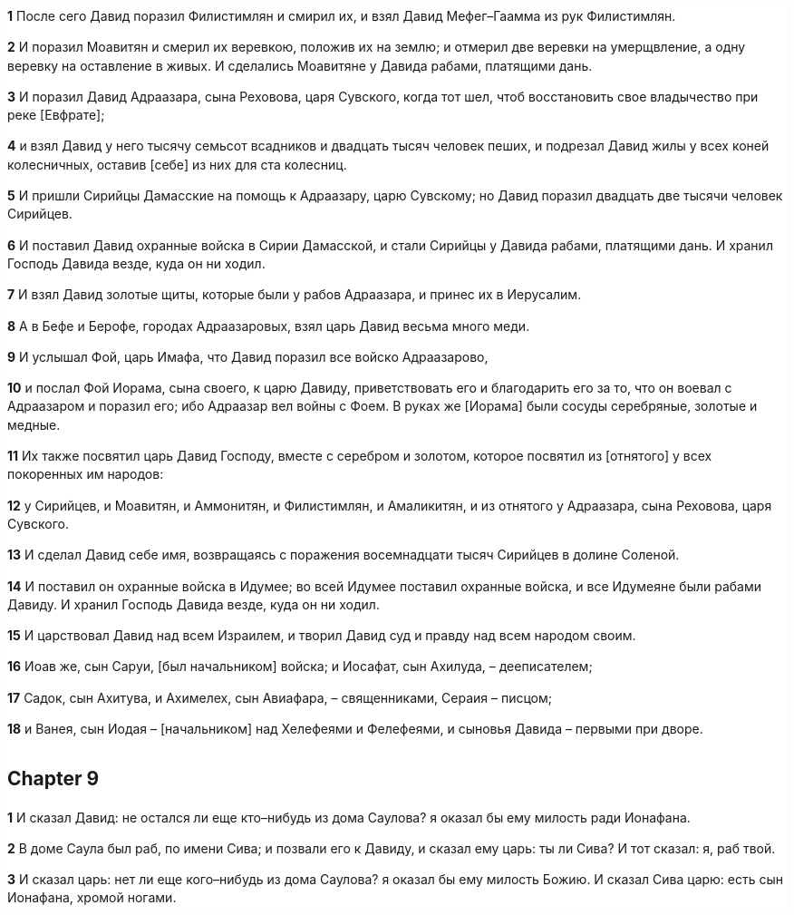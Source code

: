 **1** После сего Давид поразил Филистимлян и смирил их, и взял Давид Мефег–Гаамма из рук Филистимлян.

**2** И поразил Моавитян и смерил их веревкою, положив их на землю; и отмерил две веревки на умерщвление, а одну веревку на оставление в живых. И сделались Моавитяне у Давида рабами, платящими дань.

**3** И поразил Давид Адраазара, сына Реховова, царя Сувского, когда тот шел, чтоб восстановить свое владычество при реке [Евфрате];

**4** и взял Давид у него тысячу семьсот всадников и двадцать тысяч человек пеших, и подрезал Давид жилы у всех коней колесничных, оставив [себе] из них для ста колесниц.

**5** И пришли Сирийцы Дамасские на помощь к Адраазару, царю Сувскому; но Давид поразил двадцать две тысячи человек Сирийцев.

**6** И поставил Давид охранные войска в Сирии Дамасской, и стали Сирийцы у Давида рабами, платящими дань. И хранил Господь Давида везде, куда он ни ходил.

**7** И взял Давид золотые щиты, которые были у рабов Адраазара, и принес их в Иерусалим.

**8** А в Бефе и Берофе, городах Адраазаровых, взял царь Давид весьма много меди.

**9** И услышал Фой, царь Имафа, что Давид поразил все войско Адраазарово,

**10** и послал Фой Иорама, сына своего, к царю Давиду, приветствовать его и благодарить его за то, что он воевал с Адраазаром и поразил его; ибо Адраазар вел войны с Фоем. В руках же [Иорама] были сосуды серебряные, золотые и медные.

**11** Их также посвятил царь Давид Господу, вместе с серебром и золотом, которое посвятил из [отнятого] у всех покоренных им народов:

**12** у Сирийцев, и Моавитян, и Аммонитян, и Филистимлян, и Амаликитян, и из отнятого у Адраазара, сына Реховова, царя Сувского.

**13** И сделал Давид себе имя, возвращаясь с поражения восемнадцати тысяч Сирийцев в долине Соленой.

**14** И поставил он охранные войска в Идумее; во всей Идумее поставил охранные войска, и все Идумеяне были рабами Давиду. И хранил Господь Давида везде, куда он ни ходил.

**15** И царствовал Давид над всем Израилем, и творил Давид суд и правду над всем народом своим.

**16** Иоав же, сын Саруи, [был начальником] войска; и Иосафат, сын Ахилуда, – дееписателем;

**17** Садок, сын Ахитува, и Ахимелех, сын Авиафара, – священниками, Сераия – писцом;

**18** и Ванея, сын Иодая – [начальником] над Хелефеями и Фелефеями, и сыновья Давида – первыми при дворе.

## Chapter 9

**1** И сказал Давид: не остался ли еще кто–нибудь из дома Саулова? я оказал бы ему милость ради Ионафана.

**2** В доме Саула был раб, по имени Сива; и позвали его к Давиду, и сказал ему царь: ты ли Сива? И тот сказал: я, раб твой.

**3** И сказал царь: нет ли еще кого–нибудь из дома Саулова? я оказал бы ему милость Божию. И сказал Сива царю: есть сын Ионафана, хромой ногами.
